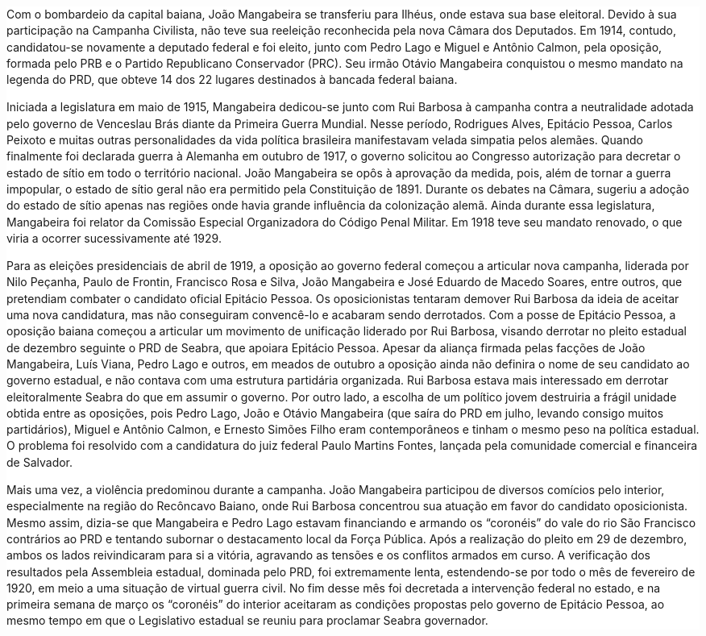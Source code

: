 Com o bombardeio da capital baiana, João Mangabeira se transferiu para
Ilhéus, onde estava sua base eleitoral. Devido à sua participação na
Campanha Civilista, não teve sua reeleição reconhecida pela nova Câmara
dos Deputados. Em 1914, contudo, candidatou-se novamente a deputado
federal e foi eleito, junto com Pedro Lago e Miguel e Antônio Calmon,
pela oposição, formada pelo PRB e o Partido Republicano Conservador
(PRC). Seu irmão Otávio Mangabeira conquistou o mesmo mandato na legenda
do PRD, que obteve 14 dos 22 lugares destinados à bancada federal
baiana.

Iniciada a legislatura em maio de 1915, Mangabeira dedicou-se junto com
Rui Barbosa à campanha contra a neutralidade adotada pelo governo de
Venceslau Brás diante da Primeira Guerra Mundial. Nesse período,
Rodrigues Alves, Epitácio Pessoa, Carlos Peixoto e muitas outras
personalidades da vida política brasileira manifestavam velada simpatia
pelos alemães. Quando finalmente foi declarada guerra à Alemanha em
outubro de 1917, o governo solicitou ao Congresso autorização para
decretar o estado de sítio em todo o território nacional. João
Mangabeira se opôs à aprovação da medida, pois, além de tornar a guerra
impopular, o estado de sítio geral não era permitido pela Constituição
de 1891. Durante os debates na Câmara, sugeriu a adoção do estado de
sítio apenas nas regiões onde havia grande influência da colonização
alemã. Ainda durante essa legislatura, Mangabeira foi relator da
Comissão Especial Organizadora do Código Penal Militar. Em 1918 teve seu
mandato renovado, o que viria a ocorrer sucessivamente até 1929.

Para as eleições presidenciais de abril de 1919, a oposição ao governo
federal começou a articular nova campanha, liderada por Nilo Peçanha,
Paulo de Frontin, Francisco Rosa e Silva, João Mangabeira e José Eduardo
de Macedo Soares, entre outros, que pretendiam combater o candidato
oficial Epitácio Pessoa. Os oposicionistas tentaram demover Rui Barbosa
da ideia de aceitar uma nova candidatura, mas não conseguiram
convencê-lo e acabaram sendo derrotados. Com a posse de Epitácio Pessoa,
a oposição baiana começou a articular um movimento de unificação
liderado por Rui Barbosa, visando derrotar no pleito estadual de
dezembro seguinte o PRD de Seabra, que apoiara Epitácio Pessoa. Apesar
da aliança firmada pelas facções de João Mangabeira, Luís Viana, Pedro
Lago e outros, em meados de outubro a oposição ainda não definira o nome
de seu candidato ao governo estadual, e não contava com uma estrutura
partidária organizada. Rui Barbosa estava mais interessado em derrotar
eleitoralmente Seabra do que em assumir o governo. Por outro lado, a
escolha de um político jovem destruiria a frágil unidade obtida entre as
oposições, pois Pedro Lago, João e Otávio Mangabeira (que saíra do PRD
em julho, levando consigo muitos partidários), Miguel e Antônio Calmon,
e Ernesto Simões Filho eram contemporâneos e tinham o mesmo peso na
política estadual. O problema foi resolvido com a candidatura do juiz
federal Paulo Martins Fontes, lançada pela comunidade comercial e
financeira de Salvador.

Mais uma vez, a violência predominou durante a campanha. João Mangabeira
participou de diversos comícios pelo interior, especialmente na região
do Recôncavo Baiano, onde Rui Barbosa concentrou sua atuação em favor do
candidato oposicionista. Mesmo assim, dizia-se que Mangabeira e Pedro
Lago estavam financiando e armando os “coronéis” do vale do rio São
Francisco contrários ao PRD e tentando subornar o destacamento local da
Força Pública. Após a realização do pleito em 29 de dezembro, ambos os
lados reivindicaram para si a vitória, agravando as tensões e os
conflitos armados em curso. A verificação dos resultados pela Assembleia
estadual, dominada pelo PRD, foi extremamente lenta, estendendo-se por
todo o mês de fevereiro de 1920, em meio a uma situação de virtual
guerra civil. No fim desse mês foi decretada a intervenção federal no
estado, e na primeira semana de março os “coronéis” do interior
aceitaram as condições propostas pelo governo de Epitácio Pessoa, ao
mesmo tempo em que o Legislativo estadual se reuniu para proclamar
Seabra governador.